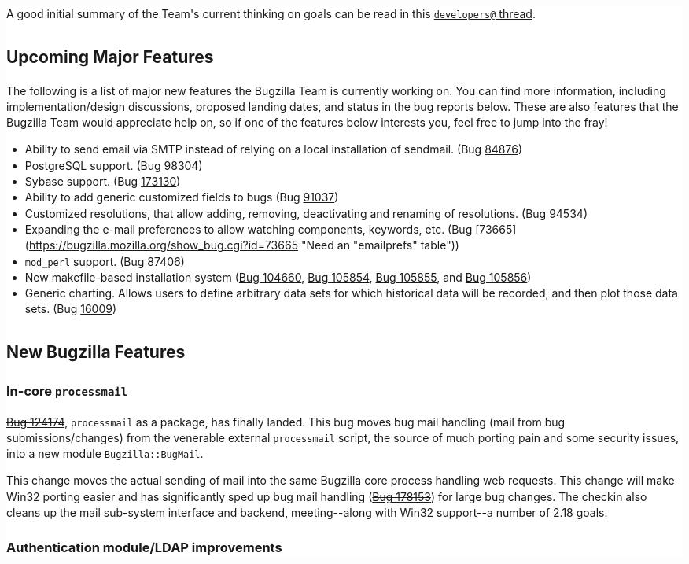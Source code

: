 A good initial summary of the Team's current thinking on goals can be read in this [`developers@` thread](https://lists.bugzilla.org/cgi-bin/mj_wwwusr?list=developers&brief=on&func=archive-get-part&extra=200304/187).

## Upcoming Major Features

The following is a list of major new features the Bugzilla Team is currently working on. You can find more information, including implementation/design discussions, proposed landing dates, and status in the bug reports below. These are also features that the Bugzilla Team would appreciate help on, so if one of the features below interests you, feel free to jump into the fray!

*   Ability to send email via SMTP instead of relying on a local installation of sendmail. (Bug [84876](https://bugzilla.mozilla.org/show_bug.cgi?id=84876))
*   PostgreSQL support. (Bug [98304](https://bugzilla.mozilla.org/show_bug.cgi?id=98304 "Allow Bugzilla to work with Postgres SQL (PgSQL)"))
*   Sybase support. (Bug [173130](https://bugzilla.mozilla.org/show_bug.cgi?id=173130 "support Sybase"))
*   Ability to add generic customized fields to bugs (Bug [91037](https://bugzilla.mozilla.org/show_bug.cgi?id=91037 "a generic implementation for custom fields"))
*   Customized resolutions, that allow adding, removing, deactivating and renaming of resolutions. (Bug [94534](https://bugzilla.mozilla.org/show_bug.cgi?id=94534 "Customised resolutions."))
*   Expanding the e-mail preferences to allow watching components, keywords, etc. (Bug [73665](https://bugzilla.mozilla.org/show_bug.cgi?id=73665 "Need an "emailprefs" table"))
*   `mod_perl` support. (Bug [87406](https://bugzilla.mozilla.org/show_bug.cgi?id=87406 "Make Bugzilla work with mod_perl (under Apache)"))
*   New makefile-based installation system ([Bug 104660](https://bugzilla.mozilla.org/show_bug.cgi?id=104660), [Bug 105854](https://bugzilla.mozilla.org/show_bug.cgi?id=105854), [Bug 105855](https://bugzilla.mozilla.org/show_bug.cgi?id=105855), and [Bug 105856](https://bugzilla.mozilla.org/show_bug.cgi?id=105856))
*   Generic charting. Allows users to define arbitrary data sets for which historical data will be recorded, and then plot those data sets. (Bug [16009](https://bugzilla.mozilla.org/show_bug.cgi?id=16009))

<a name="newfeatures">

## New Bugzilla Features

</a>

### In-core `processmail`

~~[Bug 124174](https://bugzilla.mozilla.org/show_bug.cgi?id=124174)~~, `processmail` as a package, has finally landed. This bug moves bug mail handling (mail from bug submissions/changes) from the venerable external `processmail` script, the source of much porting pain and some security issues, into a new module `Bugzilla::BugMail`.

This change moves the actual sending of mail into the same Bugzilla core process handling web requests. This change will make Win32 porting easier and has significantly sped up bug mail handling (~~[Bug 178153](https://bugzilla.mozilla.org/show_bug.cgi?id=178153)~~) for large bug changes. The checkin also cleans up the mail sub-system interface and backend, meeting--along with Win32 support--a number of 2.18 goals.

### Authentication module/LDAP improvements
